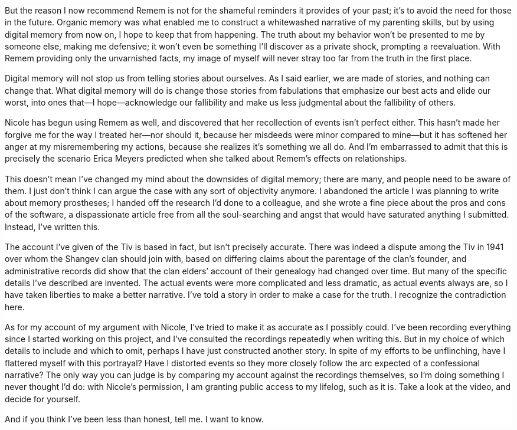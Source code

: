 But the reason I now recommend Remem is not for the shameful reminders it provides of your past; it’s to avoid the need for those in the future. Organic memory was what enabled me to construct a whitewashed narrative of my parenting skills, but by using digital memory from now on, I hope to keep that from happening. The truth about my behavior won’t be presented to me by someone else, making me defensive; it won’t even be something I’ll discover as a private shock, prompting a reevaluation. With Remem providing only the unvarnished facts, my image of myself will never stray too far from the truth in the first place.

Digital memory will not stop us from telling stories about ourselves. As I said earlier, we are made of stories, and nothing can change that. What digital memory will do is change those stories from fabulations that emphasize our best acts and elide our worst, into ones that—I hope—acknowledge our fallibility and make us less judgmental about the fallibility of others.

Nicole has begun using Remem as well, and discovered that her recollection of events isn’t perfect either. This hasn’t made her forgive me for the way I treated her—nor should it, because her misdeeds were minor compared to mine—but it has softened her anger at my misremembering my actions, because she realizes it’s something we all do. And I’m embarrassed to admit that this is precisely the scenario Erica Meyers predicted when she talked about Remem’s effects on relationships.

This doesn’t mean I’ve changed my mind about the downsides of digital memory; there are many, and people need to be aware of them. I just don’t think I can argue the case with any sort of objectivity anymore. I abandoned the article I was planning to write about memory prostheses; I handed off the research I’d done to a colleague, and she wrote a fine piece about the pros and cons of the software, a dispassionate article free from all the soul-searching and angst that would have saturated anything I submitted. Instead, I’ve written this.

The account I’ve given of the Tiv is based in fact, but isn’t precisely accurate. There was indeed a dispute among the Tiv in 1941 over whom the Shangev clan should join with, based on differing claims about the parentage of the clan’s founder, and administrative records did show that the clan elders’ account of their genealogy had changed over time. But many of the specific details I’ve described are invented. The actual events were more complicated and less dramatic, as actual events always are, so I have taken liberties to make a better narrative. I’ve told a story in order to make a case for the truth. I recognize the contradiction here.

As for my account of my argument with Nicole, I’ve tried to make it as accurate as I possibly could. I’ve been recording everything since I started working on this project, and I’ve consulted the recordings repeatedly when writing this. But in my choice of which details to include and which to omit, perhaps I have just constructed another story. In spite of my efforts to be unflinching, have I flattered myself with this portrayal? Have I distorted events so they more closely follow the arc expected of a confessional narrative? The only way you can judge is by comparing my account against the recordings themselves, so I’m doing something I never thought I’d do: with Nicole’s permission, I am granting public access to my lifelog, such as it is. Take a look at the video, and decide for yourself.

And if you think I’ve been less than honest, tell me. I want to know.
